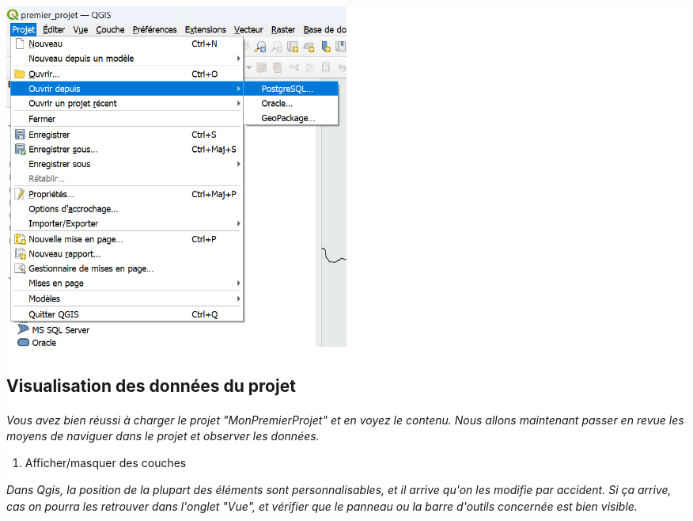 <img src="./img/charger_projet.png" alt= “” width="50%" height="50%"> 

 


## Visualisation des données du projet
_Vous avez bien réussi à charger le projet "MonPremierProjet" et en voyez le contenu. Nous allons maintenant passer en revue 
les moyens de naviguer dans le projet et observer les données._



1. Afficher/masquer des couches

_Dans Qgis, la position de la plupart des éléments sont personnalisables, et il arrive qu'on les modifie par accident. 
Si ça arrive, cas on pourra les retrouver dans l'onglet "Vue", et vérifier que le panneau ou la barre d'outils concernée est bien visible._
